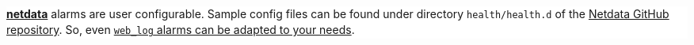 [**netdata**](https://my-netdata.io/) alarms are user configurable. Sample config files can be found under directory `health/health.d` of the [Netdata GitHub repository](https://github.com/netdata/netdata/). So, even [`web_log` alarms can be adapted to your needs](/docs/health/health.d/web_log.conf).


